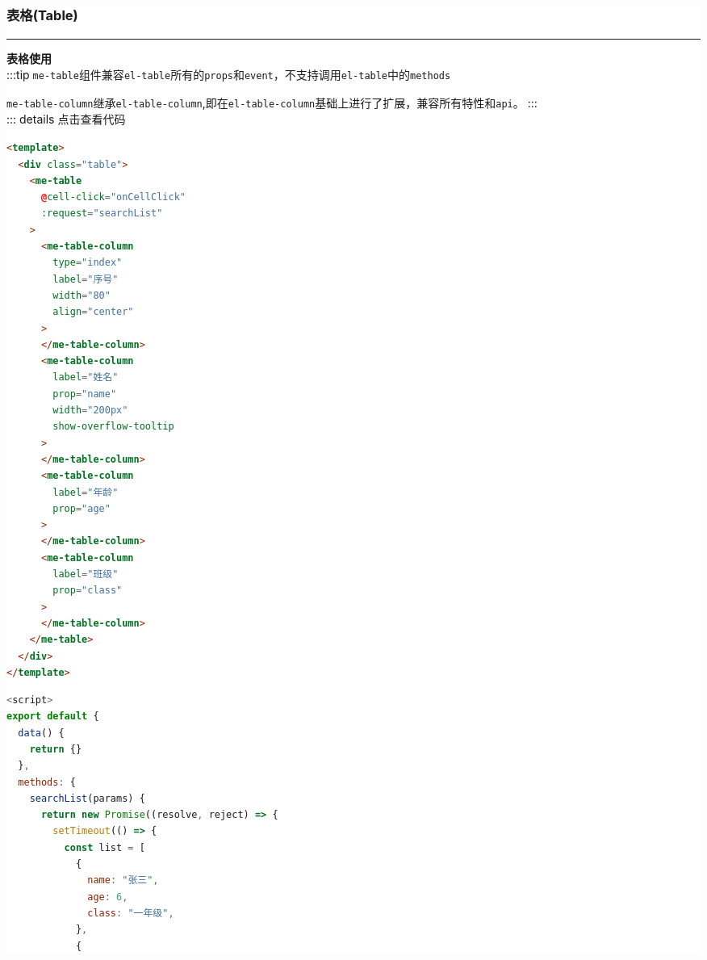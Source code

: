 ### 表格(Table) 
***  
**表格使用**
<Table-Default/>  
:::tip
<code>me-table</code>组件兼容<code>el-table</code>所有的<code>props</code>和<code>event</code>，不支持调用<code>el-table</code>中的<code>methods</code>  

<code>me-table-column</code>继承<code>el-table-column</code>,即在<code>el-table-column</code>基础上进行了扩展，兼容所有特性和<code>api</code>。
:::  
::: details 点击查看代码
```html
<template>
  <div class="table">
    <me-table
      @cell-click="onCellClick"
      :request="searchList"
    >
      <me-table-column
        type="index"
        label="序号"
        width="80"
        align="center"
      >
      </me-table-column>
      <me-table-column
        label="姓名"
        prop="name"
        width="200px"
        show-overflow-tooltip
      >
      </me-table-column>
      <me-table-column
        label="年龄"
        prop="age"
      >
      </me-table-column>
      <me-table-column
        label="班级"
        prop="class"
      >
      </me-table-column>
    </me-table>
  </div>
</template>
```
```js
<script>
export default {
  data() {
    return {}
  },
  methods: {
    searchList(params) {
      return new Promise((resolve, reject) => {
        setTimeout(() => {
          const list = [
            {
              name: "张三",
              age: 6,
              class: "一年级",
            },
            {
```